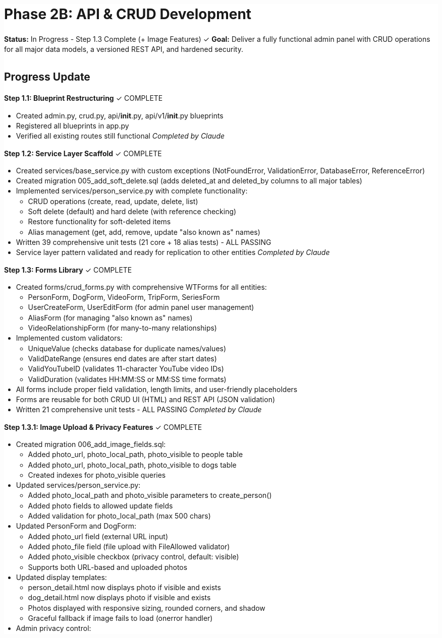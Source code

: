 # Phase 2B: API & CRUD Development

**Status:** In Progress - Step 1.3 Complete (+ Image Features) ✓
**Goal:** Deliver a fully functional admin panel with CRUD operations for all major data models, a versioned REST API, and hardened security.

## Progress Update

**Step 1.1: Blueprint Restructuring** ✓ COMPLETE
- Created admin.py, crud.py, api/__init__.py, api/v1/__init__.py blueprints
- Registered all blueprints in app.py
- Verified all existing routes still functional
*Completed by Claude*

**Step 1.2: Service Layer Scaffold** ✓ COMPLETE
- Created services/base_service.py with custom exceptions (NotFoundError, ValidationError, DatabaseError, ReferenceError)
- Created migration 005_add_soft_delete.sql (adds deleted_at and deleted_by columns to all major tables)
- Implemented services/person_service.py with complete functionality:
  - CRUD operations (create, read, update, delete, list)
  - Soft delete (default) and hard delete (with reference checking)
  - Restore functionality for soft-deleted items
  - Alias management (get, add, remove, update "also known as" names)
- Written 39 comprehensive unit tests (21 core + 18 alias tests) - ALL PASSING
- Service layer pattern validated and ready for replication to other entities
*Completed by Claude*

**Step 1.3: Forms Library** ✓ COMPLETE
- Created forms/crud_forms.py with comprehensive WTForms for all entities:
  - PersonForm, DogForm, VideoForm, TripForm, SeriesForm
  - UserCreateForm, UserEditForm (for admin panel user management)
  - AliasForm (for managing "also known as" names)
  - VideoRelationshipForm (for many-to-many relationships)
- Implemented custom validators:
  - UniqueValue (checks database for duplicate names/values)
  - ValidDateRange (ensures end dates are after start dates)
  - ValidYouTubeID (validates 11-character YouTube video IDs)
  - ValidDuration (validates HH:MM:SS or MM:SS time formats)
- All forms include proper field validation, length limits, and user-friendly placeholders
- Forms are reusable for both CRUD UI (HTML) and REST API (JSON validation)
- Written 21 comprehensive unit tests - ALL PASSING
*Completed by Claude*

**Step 1.3.1: Image Upload & Privacy Features** ✓ COMPLETE
- Created migration 006_add_image_fields.sql:
  - Added photo_url, photo_local_path, photo_visible to people table
  - Added photo_url, photo_local_path, photo_visible to dogs table
  - Created indexes for photo_visible queries
- Updated services/person_service.py:
  - Added photo_local_path and photo_visible parameters to create_person()
  - Added photo fields to allowed update fields
  - Added validation for photo_local_path (max 500 chars)
- Updated PersonForm and DogForm:
  - Added photo_url field (external URL input)
  - Added photo_file field (file upload with FileAllowed validator)
  - Added photo_visible checkbox (privacy control, default: visible)
  - Supports both URL-based and uploaded photos
- Updated display templates:
  - person_detail.html now displays photo if visible and exists
  - dog_detail.html now displays photo if visible and exists
  - Photos displayed with responsive sizing, rounded corners, and shadow
  - Graceful fallback if image fails to load (onerror handler)
- Admin privacy control: